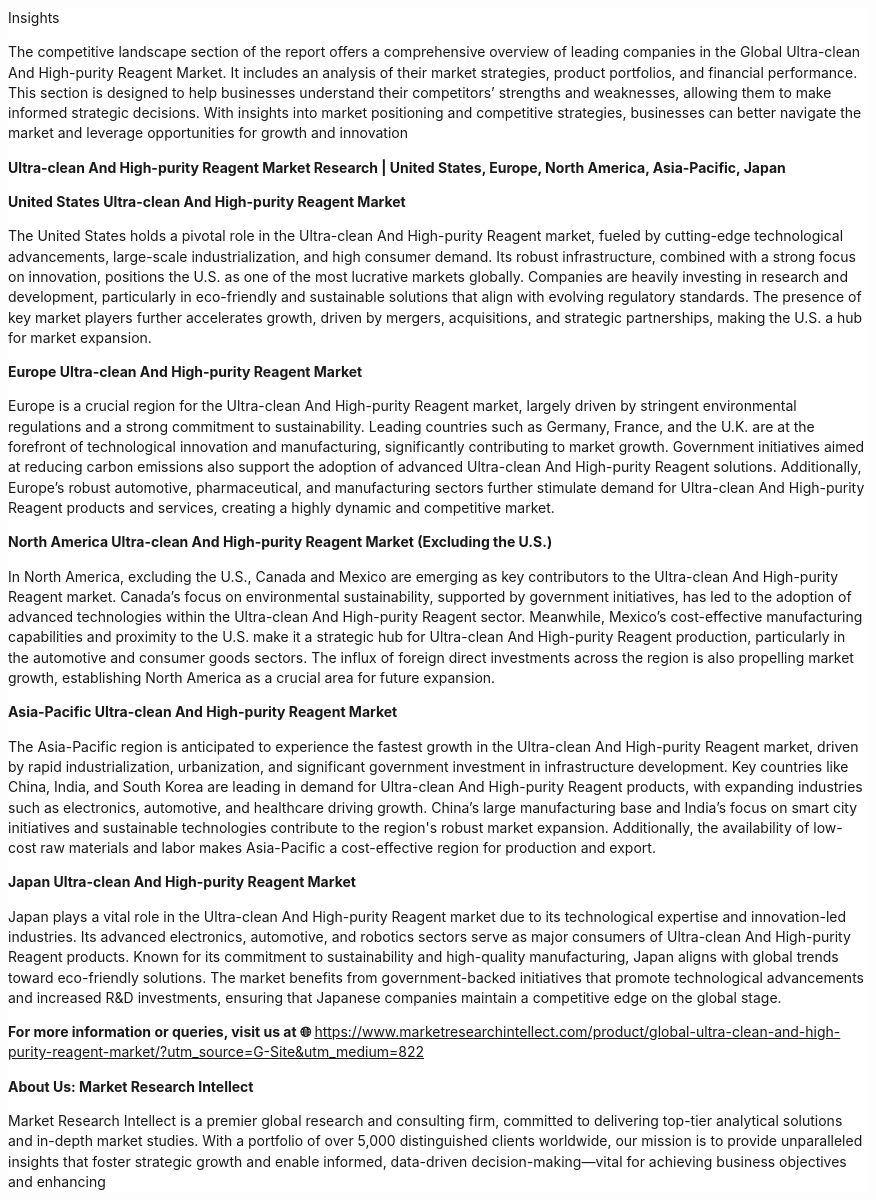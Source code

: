 Insights</span></h3></div><div class="article-main__content" data-test-id="publishing-text-block"><p><span class="">The competitive landscape section of the report offers a comprehensive overview of leading companies in the Global Ultra-clean And High-purity Reagent Market. It includes an analysis of their market strategies, product portfolios, and financial performance. This section is designed to help businesses understand their competitors&rsquo; strengths and weaknesses, allowing them to make informed strategic decisions. With insights into market positioning and competitive strategies, businesses can better navigate the market and leverage opportunities for growth and innovation</span></p></div><div class="article-main__content" data-test-id="publishing-text-block"><p><strong>Ultra-clean And High-purity Reagent Market Research | United States, Europe, North America, Asia-Pacific, Japan</strong></p><p><strong>United States&nbsp;Ultra-clean And High-purity Reagent Market</strong></p><p>The United States holds a pivotal role in the Ultra-clean And High-purity Reagent market, fueled by cutting-edge technological advancements, large-scale industrialization, and high consumer demand. Its robust infrastructure, combined with a strong focus on innovation, positions the U.S. as one of the most lucrative markets globally. Companies are heavily investing in research and development, particularly in eco-friendly and sustainable solutions that align with evolving regulatory standards. The presence of key market players further accelerates growth, driven by mergers, acquisitions, and strategic partnerships, making the U.S. a hub for market expansion.</p><p><strong>Europe&nbsp;Ultra-clean And High-purity Reagent Market&nbsp;</strong></p><p>Europe is a crucial region for the Ultra-clean And High-purity Reagent market, largely driven by stringent environmental regulations and a strong commitment to sustainability. Leading countries such as Germany, France, and the U.K. are at the forefront of technological innovation and manufacturing, significantly contributing to market growth. Government initiatives aimed at reducing carbon emissions also support the adoption of advanced Ultra-clean And High-purity Reagent solutions. Additionally, Europe&rsquo;s robust automotive, pharmaceutical, and manufacturing sectors further stimulate demand for Ultra-clean And High-purity Reagent products and services, creating a highly dynamic and competitive market.</p><p><strong>North America Ultra-clean And High-purity Reagent Market (Excluding the U.S.)</strong></p><p>In North America, excluding the U.S., Canada and Mexico are emerging as key contributors to the Ultra-clean And High-purity Reagent market. Canada&rsquo;s focus on environmental sustainability, supported by government initiatives, has led to the adoption of advanced technologies within the Ultra-clean And High-purity Reagent sector. Meanwhile, Mexico&rsquo;s cost-effective manufacturing capabilities and proximity to the U.S. make it a strategic hub for Ultra-clean And High-purity Reagent production, particularly in the automotive and consumer goods sectors. The influx of foreign direct investments across the region is also propelling market growth, establishing North America as a crucial area for future expansion.</p><p><strong>Asia-Pacific&nbsp;Ultra-clean And High-purity Reagent Market&nbsp;</strong></p><p>The Asia-Pacific region is anticipated to experience the fastest growth in the Ultra-clean And High-purity Reagent market, driven by rapid industrialization, urbanization, and significant government investment in infrastructure development. Key countries like China, India, and South Korea are leading in demand for Ultra-clean And High-purity Reagent products, with expanding industries such as electronics, automotive, and healthcare driving growth. China&rsquo;s large manufacturing base and India&rsquo;s focus on smart city initiatives and sustainable technologies contribute to the region's robust market expansion. Additionally, the availability of low-cost raw materials and labor makes Asia-Pacific a cost-effective region for production and export.</p><p><strong>Japan&nbsp;Ultra-clean And High-purity Reagent Market&nbsp;</strong></p><p>Japan plays a vital role in the Ultra-clean And High-purity Reagent market due to its technological expertise and innovation-led industries. Its advanced electronics, automotive, and robotics sectors serve as major consumers of Ultra-clean And High-purity Reagent products. Known for its commitment to sustainability and high-quality manufacturing, Japan aligns with global trends toward eco-friendly solutions. The market benefits from government-backed initiatives that promote technological advancements and increased R&amp;D investments, ensuring that Japanese companies maintain a competitive edge on the global stage.</p></div><div class="article-main__content" data-test-id="publishing-text-block"><p><strong>For more information or queries, visit us at 🌐&nbsp;</strong><a href="https://www.marketresearchintellect.com/product/global-ultra-clean-and-high-purity-reagent-market/?utm_source=G-Site&utm_medium=822">https://www.marketresearchintellect.com/product/global-ultra-clean-and-high-purity-reagent-market/?utm_source=G-Site&utm_medium=822</a></p><p><strong>About Us: Market Research Intellect</strong></p></div><div class="article-main__content" data-test-id="publishing-text-block"><div class="article-main__content" data-test-id="publishing-text-block"><p>Market Research Intellect is a premier global research and consulting firm, committed to delivering top-tier analytical solutions and in-depth market studies. With a portfolio of over 5,000 distinguished clients worldwide, our mission is to provide unparalleled insights that foster strategic growth and enable informed, data-driven decision-making&mdash;vital for achieving business objectives and enhancing